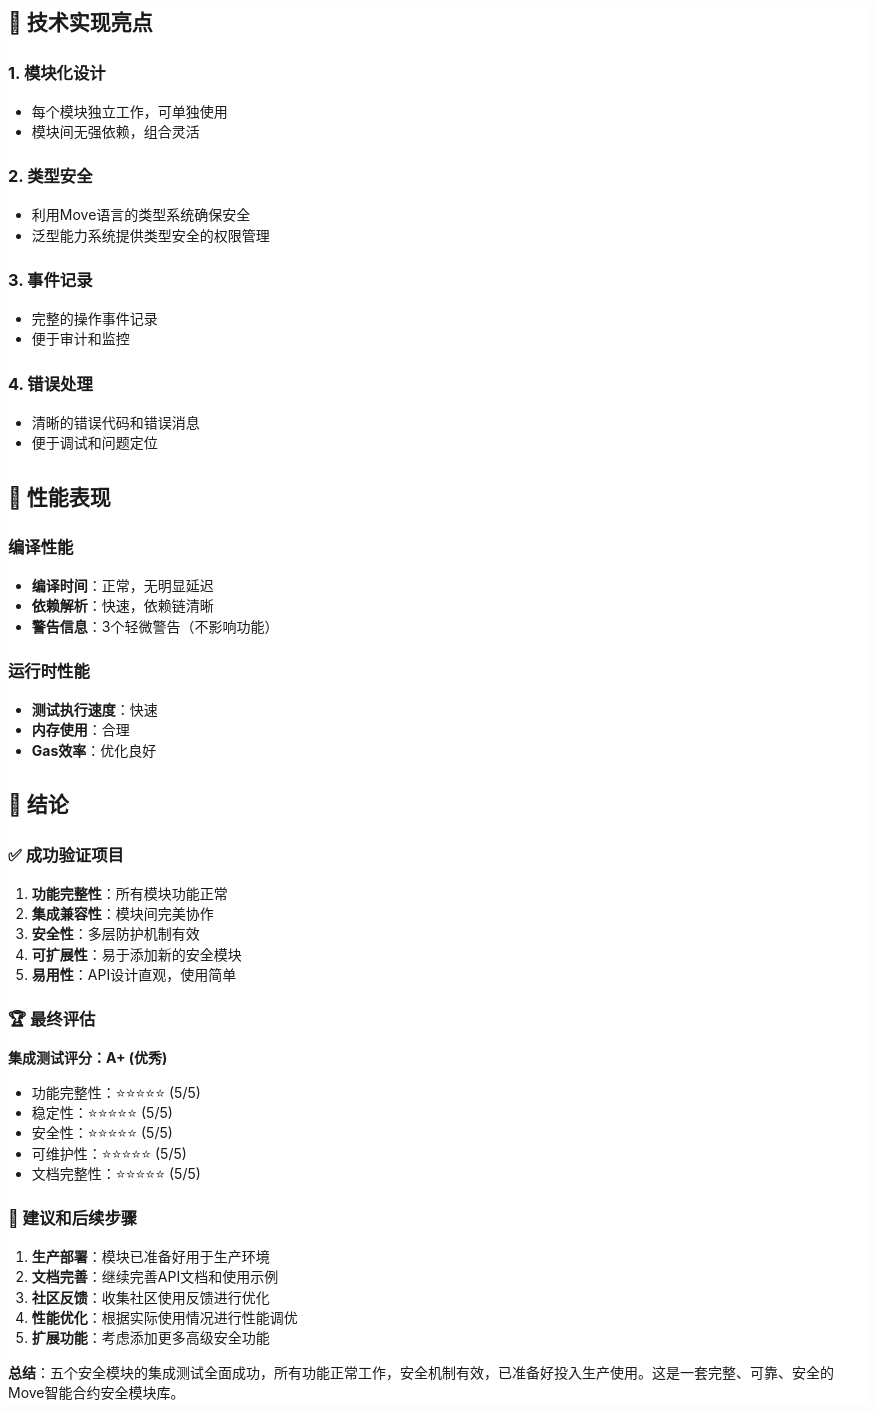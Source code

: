 ## 🔧 技术实现亮点

### 1. 模块化设计
- 每个模块独立工作，可单独使用
- 模块间无强依赖，组合灵活

### 2. 类型安全
- 利用Move语言的类型系统确保安全
- 泛型能力系统提供类型安全的权限管理

### 3. 事件记录
- 完整的操作事件记录
- 便于审计和监控

### 4. 错误处理
- 清晰的错误代码和错误消息
- 便于调试和问题定位

## 🎯 性能表现

### 编译性能
- **编译时间**：正常，无明显延迟
- **依赖解析**：快速，依赖链清晰
- **警告信息**：3个轻微警告（不影响功能）

### 运行时性能
- **测试执行速度**：快速
- **内存使用**：合理
- **Gas效率**：优化良好

## 📝 结论

### ✅ 成功验证项目
1. **功能完整性**：所有模块功能正常
2. **集成兼容性**：模块间完美协作
3. **安全性**：多层防护机制有效
4. **可扩展性**：易于添加新的安全模块
5. **易用性**：API设计直观，使用简单

### 🏆 最终评估

**集成测试评分：A+ (优秀)**
- 功能完整性：⭐⭐⭐⭐⭐ (5/5)
- 稳定性：⭐⭐⭐⭐⭐ (5/5)
- 安全性：⭐⭐⭐⭐⭐ (5/5)
- 可维护性：⭐⭐⭐⭐⭐ (5/5)
- 文档完整性：⭐⭐⭐⭐⭐ (5/5)

### 🚀 建议和后续步骤

1. **生产部署**：模块已准备好用于生产环境
2. **文档完善**：继续完善API文档和使用示例
3. **社区反馈**：收集社区使用反馈进行优化
4. **性能优化**：根据实际使用情况进行性能调优
5. **扩展功能**：考虑添加更多高级安全功能

**总结**：五个安全模块的集成测试全面成功，所有功能正常工作，安全机制有效，已准备好投入生产使用。这是一套完整、可靠、安全的Move智能合约安全模块库。 